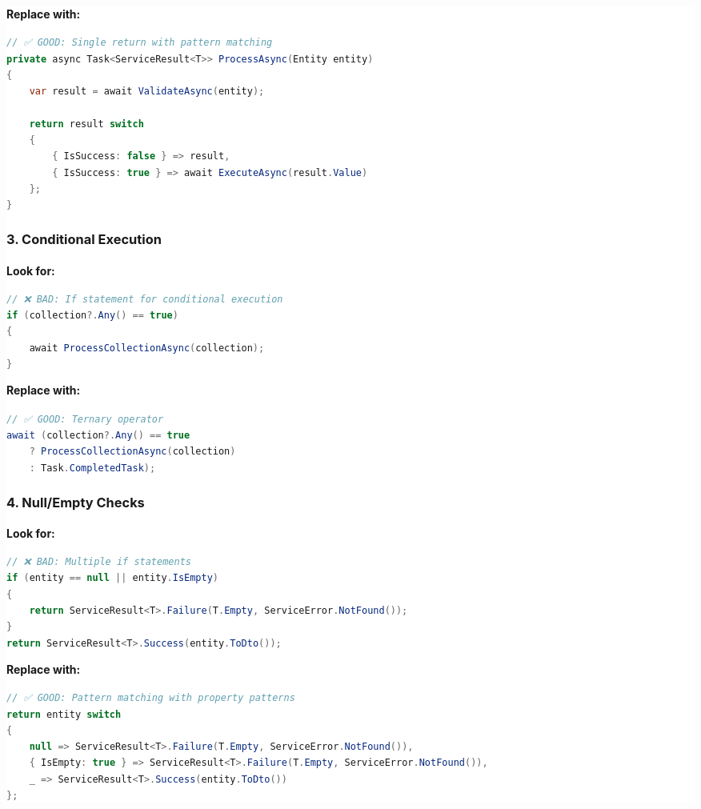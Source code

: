 **Replace with:**
```csharp
// ✅ GOOD: Single return with pattern matching
private async Task<ServiceResult<T>> ProcessAsync(Entity entity)
{
    var result = await ValidateAsync(entity);
    
    return result switch
    {
        { IsSuccess: false } => result,
        { IsSuccess: true } => await ExecuteAsync(result.Value)
    };
}
```

### 3. Conditional Execution
**Look for:**
```csharp
// ❌ BAD: If statement for conditional execution
if (collection?.Any() == true)
{
    await ProcessCollectionAsync(collection);
}
```

**Replace with:**
```csharp
// ✅ GOOD: Ternary operator
await (collection?.Any() == true
    ? ProcessCollectionAsync(collection)
    : Task.CompletedTask);
```

### 4. Null/Empty Checks
**Look for:**
```csharp
// ❌ BAD: Multiple if statements
if (entity == null || entity.IsEmpty)
{
    return ServiceResult<T>.Failure(T.Empty, ServiceError.NotFound());
}
return ServiceResult<T>.Success(entity.ToDto());
```

**Replace with:**
```csharp
// ✅ GOOD: Pattern matching with property patterns
return entity switch
{
    null => ServiceResult<T>.Failure(T.Empty, ServiceError.NotFound()),
    { IsEmpty: true } => ServiceResult<T>.Failure(T.Empty, ServiceError.NotFound()),
    _ => ServiceResult<T>.Success(entity.ToDto())
};
```

